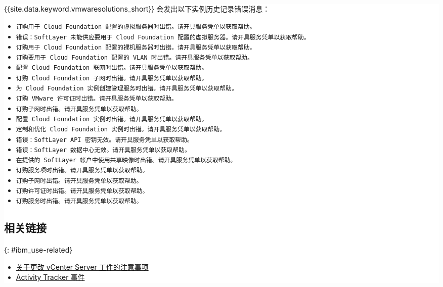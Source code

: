 {{site.data.keyword.vmwaresolutions_short}} 会发出以下实例历史记录错误消息：

* ``订购用于 Cloud Foundation 配置的虚拟服务器时出错。请开具服务凭单以获取帮助。``
* ``错误：SoftLayer 未能供应要用于 Cloud Foundation 配置的虚拟服务器。请开具服务凭单以获取帮助。``
* ``订购用于 Cloud Foundation 配置的裸机服务器时出错。请开具服务凭单以获取帮助。``
* ``订购要用于 Cloud Foundation 配置的 VLAN 时出错。请开具服务凭单以获取帮助。``
* ``配置 Cloud Foundation 联网时出错。请开具服务凭单以获取帮助。``
* ``订购 Cloud Foundation 子网时出错。请开具服务凭单以获取帮助。``
* ``为 Cloud Foundation 实例创建管理服务时出错。请开具服务凭单以获取帮助。``
* ``订购 VMware 许可证时出错。请开具服务凭单以获取帮助。``
* ``订购子网时出错。请开具服务凭单以获取帮助。``
* ``配置 Cloud Foundation 实例时出错。请开具服务凭单以获取帮助。``
* ``定制和优化 Cloud Foundation 实例时出错。请开具服务凭单以获取帮助。``
* ``错误：SoftLayer API 密钥无效。请开具服务凭单以获取帮助。``
* ``错误：SoftLayer 数据中心无效。请开具服务凭单以获取帮助。``
* ``在提供的 SoftLayer 帐户中使用共享映像时出错。请开具服务凭单以获取帮助。``
* ``订购服务项时出错。请开具服务凭单以获取帮助。``
* ``订购子网时出错。请开具服务凭单以获取帮助。``
* ``订购许可证时出错。请开具服务凭单以获取帮助。``
* ``订购服务时出错。请开具服务凭单以获取帮助。``


## 相关链接
{: #ibm_use-related}

* [关于更改 vCenter Server 工件的注意事项](/docs/services/vmwaresolutions?topic=vmware-solutions-vcenter_chg_impact#vcenter_chg_impact-automation-id)
* [Activity Tracker 事件](/docs/services/vmwaresolutions?topic=vmware-solutions-at-events#at-events)
